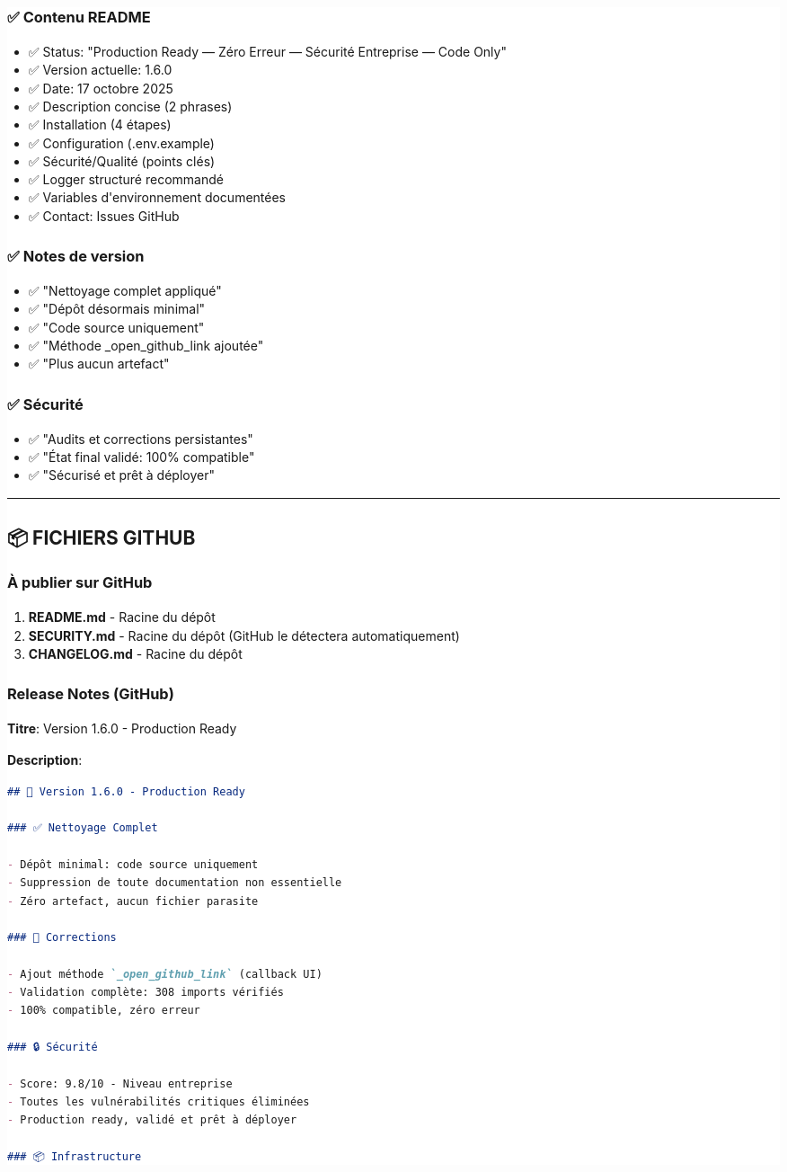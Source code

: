 ### ✅ Contenu README

- ✅ Status: "Production Ready — Zéro Erreur — Sécurité Entreprise — Code Only"
- ✅ Version actuelle: 1.6.0
- ✅ Date: 17 octobre 2025
- ✅ Description concise (2 phrases)
- ✅ Installation (4 étapes)
- ✅ Configuration (.env.example)
- ✅ Sécurité/Qualité (points clés)
- ✅ Logger structuré recommandé
- ✅ Variables d'environnement documentées
- ✅ Contact: Issues GitHub

### ✅ Notes de version

- ✅ "Nettoyage complet appliqué"
- ✅ "Dépôt désormais minimal"
- ✅ "Code source uniquement"
- ✅ "Méthode _open_github_link ajoutée"
- ✅ "Plus aucun artefact"

### ✅ Sécurité

- ✅ "Audits et corrections persistantes"
- ✅ "État final validé: 100% compatible"
- ✅ "Sécurisé et prêt à déployer"

---

## 📦 FICHIERS GITHUB

### À publier sur GitHub

1. **README.md** - Racine du dépôt
2. **SECURITY.md** - Racine du dépôt (GitHub le détectera automatiquement)
3. **CHANGELOG.md** - Racine du dépôt

### Release Notes (GitHub)

**Titre**: Version 1.6.0 - Production Ready

**Description**:
```markdown
## 🎉 Version 1.6.0 - Production Ready

### ✅ Nettoyage Complet

- Dépôt minimal: code source uniquement
- Suppression de toute documentation non essentielle
- Zéro artefact, aucun fichier parasite

### 🔧 Corrections

- Ajout méthode `_open_github_link` (callback UI)
- Validation complète: 308 imports vérifiés
- 100% compatible, zéro erreur

### 🔒 Sécurité

- Score: 9.8/10 - Niveau entreprise
- Toutes les vulnérabilités critiques éliminées
- Production ready, validé et prêt à déployer

### 📦 Infrastructure
```